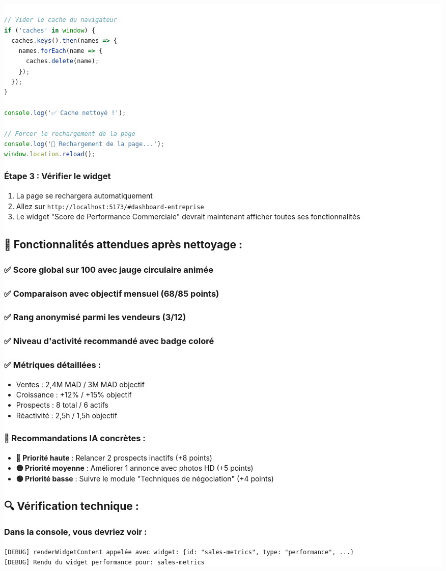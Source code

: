 ```javascript

// Vider le cache du navigateur
if ('caches' in window) {
  caches.keys().then(names => {
    names.forEach(name => {
      caches.delete(name);
    });
  });
}

console.log('✅ Cache nettoyé !');

// Forcer le rechargement de la page
console.log('🔄 Rechargement de la page...');
window.location.reload();
```

### **Étape 3 : Vérifier le widget**
1. La page se rechargera automatiquement
2. Allez sur `http://localhost:5173/#dashboard-entreprise`
3. Le widget "Score de Performance Commerciale" devrait maintenant afficher toutes ses fonctionnalités

## 🎯 **Fonctionnalités attendues après nettoyage :**

### **✅ Score global sur 100** avec jauge circulaire animée
### **✅ Comparaison avec objectif mensuel** (68/85 points)
### **✅ Rang anonymisé** parmi les vendeurs (3/12)
### **✅ Niveau d'activité recommandé** avec badge coloré
### **✅ Métriques détaillées** :
- Ventes : 2,4M MAD / 3M MAD objectif
- Croissance : +12% / +15% objectif
- Prospects : 8 total / 6 actifs
- Réactivité : 2,5h / 1,5h objectif

### **🤖 Recommandations IA concrètes :**
- **🔴 Priorité haute** : Relancer 2 prospects inactifs (+8 points)
- **🟡 Priorité moyenne** : Améliorer 1 annonce avec photos HD (+5 points)
- **🟢 Priorité basse** : Suivre le module "Techniques de négociation" (+4 points)

## 🔍 **Vérification technique :**

### **Dans la console, vous devriez voir :**
```
[DEBUG] renderWidgetContent appelée avec widget: {id: "sales-metrics", type: "performance", ...}
[DEBUG] Rendu du widget performance pour: sales-metrics
```
